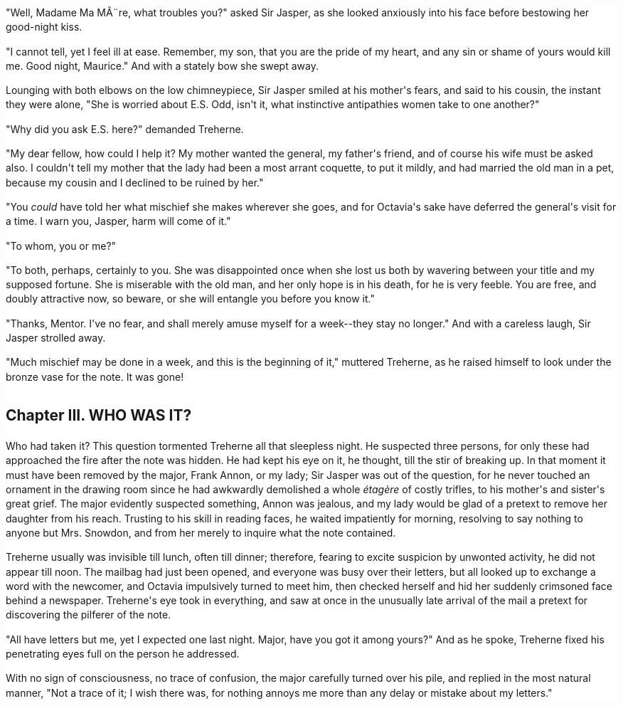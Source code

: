 "Well, Madame Ma MÃ¨re, what troubles you?" asked Sir Jasper, as she looked anxiously into his face before bestowing her good-night kiss.

"I cannot tell, yet I feel ill at ease. Remember, my son, that you are the pride of my heart, and any sin or shame of yours would kill me. Good night, Maurice." And with a stately bow she swept away.

Lounging with both elbows on the low chimneypiece, Sir Jasper smiled at his mother's fears, and said to his cousin, the instant they were alone, "She is worried about E.S. Odd, isn't it, what instinctive antipathies women take to one another?"

"Why did you ask E.S. here?" demanded Treherne.

"My dear fellow, how could I help it? My mother wanted the general, my father's friend, and of course his wife must be asked also. I couldn't tell my mother that the lady had been a most arrant coquette, to put it mildly, and had married the old man in a pet, because my cousin and I declined to be ruined by her."

"You _could_ have told her what mischief she makes wherever she goes, and for Octavia's sake have deferred the general's visit for a time. I warn you, Jasper, harm will come of it."

"To whom, you or me?"

"To both, perhaps, certainly to you. She was disappointed once when she lost us both by wavering between your title and my supposed fortune. She is miserable with the old man, and her only hope is in his death, for he is very feeble. You are free, and doubly attractive now, so beware, or she will entangle you before you know it."

"Thanks, Mentor. I've no fear, and shall merely amuse myself for a week--they stay no longer." And with a careless laugh, Sir Jasper strolled away.

"Much mischief may be done in a week, and this is the beginning of it," muttered Treherne, as he raised himself to look under the bronze vase for the note. It was gone!


##  Chapter III. WHO WAS IT?

Who had taken it? This question tormented Treherne all that sleepless night. He suspected three persons, for only these had approached the fire after the note was hidden. He had kept his eye on it, he thought, till the stir of breaking up. In that moment it must have been removed by the major, Frank Annon, or my lady; Sir Jasper was out of the question, for he never touched an ornament in the drawing room since he had awkwardly demolished a whole _étagère_ of costly trifles, to his mother's and sister's great grief. The major evidently suspected something, Annon was jealous, and my lady would be glad of a pretext to remove her daughter from his reach. Trusting to his skill in reading faces, he waited impatiently for morning, resolving to say nothing to anyone but Mrs. Snowdon, and from her merely to inquire what the note contained.

Treherne usually was invisible till lunch, often till dinner; therefore, fearing to excite suspicion by unwonted activity, he did not appear till noon. The mailbag had just been opened, and everyone was busy over their letters, but all looked up to exchange a word with the newcomer, and Octavia impulsively turned to meet him, then checked herself and hid her suddenly crimsoned face behind a newspaper. Treherne's eye took in everything, and saw at once in the unusually late arrival of the mail a pretext for discovering the pilferer of the note.

"All have letters but me, yet I expected one last night. Major, have you got it among yours?" And as he spoke, Treherne fixed his penetrating eyes full on the person he addressed.

With no sign of consciousness, no trace of confusion, the major carefully turned over his pile, and replied in the most natural manner, "Not a trace of it; I wish there was, for nothing annoys me more than any delay or mistake about my letters."
